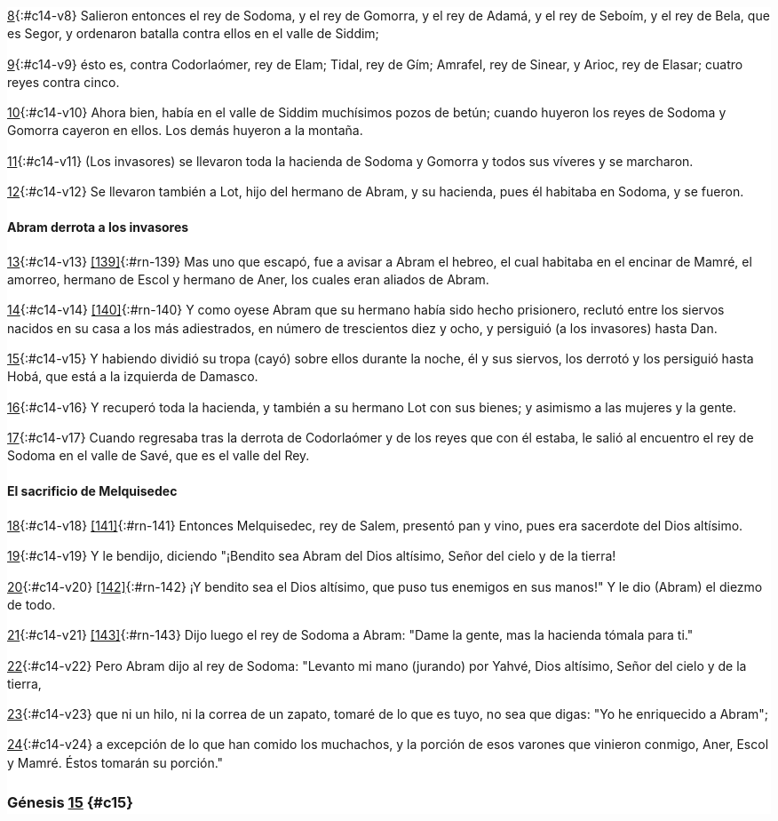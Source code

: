 [8](#c14-v8){:#c14-v8} Salieron entonces el rey de Sodoma, y el rey de Gomorra, y el rey de Adamá, y el rey de Seboím, y el rey de Bela, que es Segor, y ordenaron batalla contra ellos en el valle de Siddim;

[9](#c14-v9){:#c14-v9} ésto es, contra Codorlaómer, rey de Elam; Tidal, rey de Gím; Amrafel, rey de Sinear, y Arioc, rey de Elasar; cuatro reyes contra cinco.

[10](#c14-v10){:#c14-v10} Ahora bien, había en el valle de Siddim muchísimos pozos de betún; cuando huyeron los reyes de Sodoma y Gomorra cayeron en ellos. Los demás huyeron a la montaña.

[11](#c14-v11){:#c14-v11} (Los invasores) se llevaron toda la hacienda de Sodoma y Gomorra y todos sus víveres y se marcharon.

[12](#c14-v12){:#c14-v12} Se llevaron también a Lot, hijo del hermano de Abram, y su hacienda, pues él habitaba en Sodoma, y se fueron.

#### Abram derrota a los invasores

[13](#c14-v13){:#c14-v13} [[139]](#n-139){:#rn-139} Mas uno que escapó, fue a avisar a Abram el hebreo, el cual habitaba en el encinar de Mamré, el amorreo, hermano de Escol y hermano de Aner, los cuales eran aliados de Abram.

[14](#c14-v14){:#c14-v14} [[140]](#n-140){:#rn-140} Y como oyese Abram que su hermano había sido hecho prisionero, reclutó entre los siervos nacidos en su casa a los más adiestrados, en número de trescientos diez y ocho, y persiguió (a los invasores) hasta Dan.

[15](#c14-v15){:#c14-v15} Y habiendo dividió su tropa (cayó) sobre ellos durante la noche, él y sus siervos, los derrotó y los persiguió hasta Hobá, que está a la izquierda de Damasco.

[16](#c14-v16){:#c14-v16} Y recuperó toda la hacienda, y también a su hermano Lot con sus bienes; y asimismo a las mujeres y la gente.

[17](#c14-v17){:#c14-v17} Cuando regresaba tras la derrota de Codorlaómer y de los reyes que con él estaba, le salió al encuentro el rey de Sodoma en el valle de Savé, que es el valle del Rey.

#### El sacrificio de Melquisedec

[18](#c14-v18){:#c14-v18} [[141]](#n-141){:#rn-141} Entonces Melquisedec, rey de Salem, presentó pan y vino, pues era sacerdote del Dios altísimo.

[19](#c14-v19){:#c14-v19} Y le bendijo, diciendo "¡Bendito sea Abram del Dios altísimo, Señor del cielo y de la tierra!

[20](#c14-v20){:#c14-v20} [[142]](#n-142){:#rn-142} ¡Y bendito sea el Dios altísimo, que puso tus enemigos en sus manos!" Y le dio (Abram) el diezmo de todo.

[21](#c14-v21){:#c14-v21} [[143]](#n-143){:#rn-143} Dijo luego el rey de Sodoma a Abram: "Dame la gente, mas la hacienda tómala para ti."

[22](#c14-v22){:#c14-v22} Pero Abram dijo al rey de Sodoma: "Levanto mi mano (jurando) por Yahvé, Dios altísimo, Señor del cielo y de la tierra,

[23](#c14-v23){:#c14-v23} que ni un hilo, ni la correa de un zapato, tomaré de lo que es tuyo, no sea que digas: "Yo he enriquecido a Abram";

[24](#c14-v24){:#c14-v24} a excepción de lo que han comido los muchachos, y la porción de esos varones que vinieron conmigo, Aner, Escol y Mamré. Éstos tomarán su porción."

### Génesis [15](#c15) {#c15}
